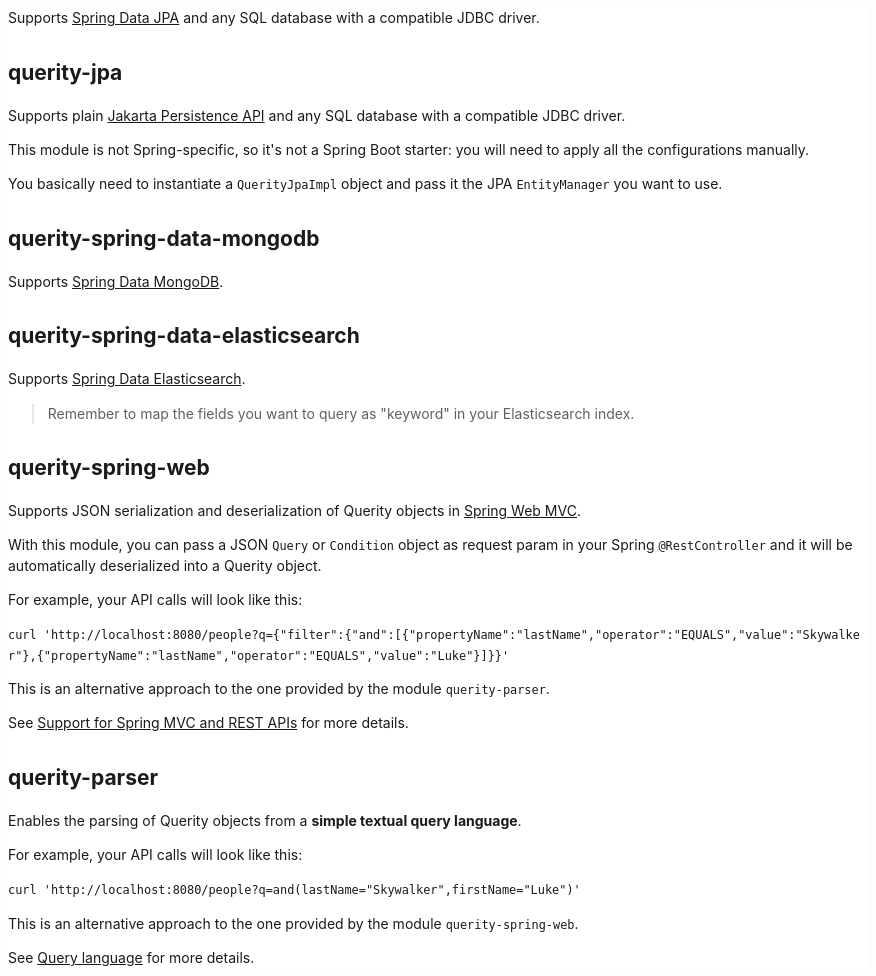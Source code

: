 Supports [Spring Data JPA](https://spring.io/projects/spring-data-jpa) and any SQL database with a compatible JDBC driver.

## querity-jpa

Supports plain [Jakarta Persistence API](https://jakarta.ee/specifications/persistence/) and any SQL database with a compatible JDBC driver.

This module is not Spring-specific, so it's not a Spring Boot starter: you will need to apply all the configurations manually.

You basically need to instantiate a `QuerityJpaImpl` object and pass it the JPA `EntityManager` you want to use.

## querity-spring-data-mongodb

Supports [Spring Data MongoDB](https://spring.io/projects/spring-data-mongodb).

## querity-spring-data-elasticsearch

Supports [Spring Data Elasticsearch](https://spring.io/projects/spring-data-elasticsearch).

> Remember to map the fields you want to query as "keyword" in your Elasticsearch index.

## querity-spring-web

Supports JSON serialization and deserialization of Querity objects in [Spring Web MVC](https://docs.spring.io/spring-framework/docs/current/reference/html/web.html).

With this module, you can pass a JSON `Query` or `Condition` object as request param in your Spring `@RestController` and it will be automatically deserialized into a Querity object.

For example, your API calls will look like this:

```
curl 'http://localhost:8080/people?q={"filter":{"and":[{"propertyName":"lastName","operator":"EQUALS","value":"Skywalker"},{"propertyName":"lastName","operator":"EQUALS","value":"Luke"}]}}'
```

This is an alternative approach to the one provided by the module `querity-parser`.

See [Support for Spring MVC and REST APIs](#support-for-spring-mvc-and-rest-apis) for more details.

## querity-parser

Enables the parsing of Querity objects from a **simple textual query language**.

For example, your API calls will look like this:

```
curl 'http://localhost:8080/people?q=and(lastName="Skywalker",firstName="Luke")'
```

This is an alternative approach to the one provided by the module `querity-spring-web`.

See [Query language](#query-language) for more details.
